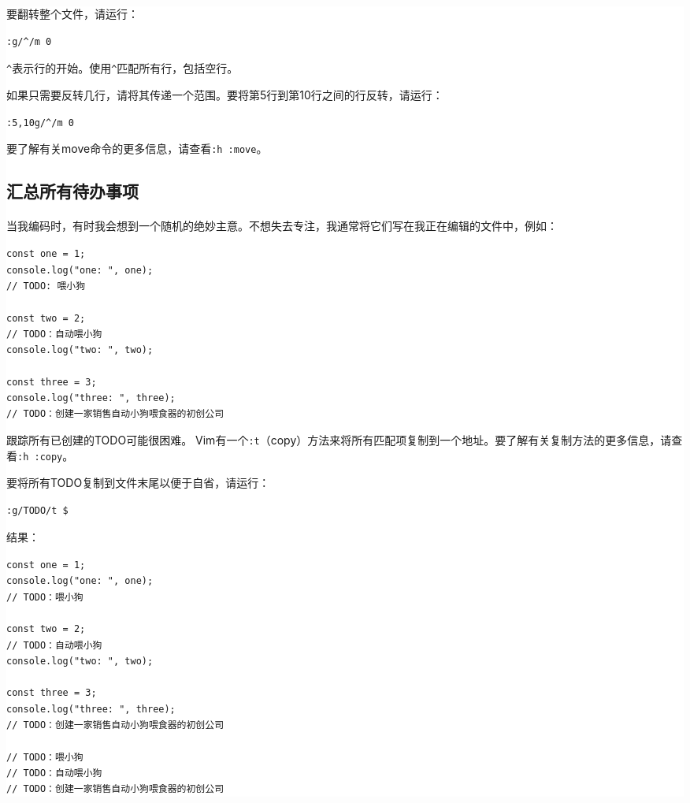 要翻转整个文件，请运行：

```
:g/^/m 0 
```

`^`表示行的开始。使用`^`匹配所有行，包括空行。

如果只需要反转几行，请将其传递一个范围。要将第5行到第10行之间的行反转，请运行：

```
:5,10g/^/m 0
```

要了解有关move命令的更多信息，请查看`:h :move`。

## 汇总所有待办事项

当我编码时，有时我会想到一个随机的绝妙主意。不想失去专注，我通常将它们写在我正在编辑的文件中，例如：

```
const one = 1;
console.log("one: ", one);
// TODO: 喂小狗

const two = 2;
// TODO：自动喂小狗
console.log("two: ", two);

const three = 3;
console.log("three: ", three);
// TODO：创建一家销售自动小狗喂食器的初创公司
```

跟踪所有已创建的TODO可能很困难。 Vim有一个`:t`（copy）方法来将所有匹配项复制到一个地址。要了解有关复制方法的更多信息，请查看`:h :copy`。

要将所有TODO复制到文件末尾以便于自省，请运行：

```
:g/TODO/t $
```

结果：

```
const one = 1;
console.log("one: ", one);
// TODO：喂小狗

const two = 2;
// TODO：自动喂小狗
console.log("two: ", two);

const three = 3;
console.log("three: ", three);
// TODO：创建一家销售自动小狗喂食器的初创公司

// TODO：喂小狗
// TODO：自动喂小狗
// TODO：创建一家销售自动小狗喂食器的初创公司
```
